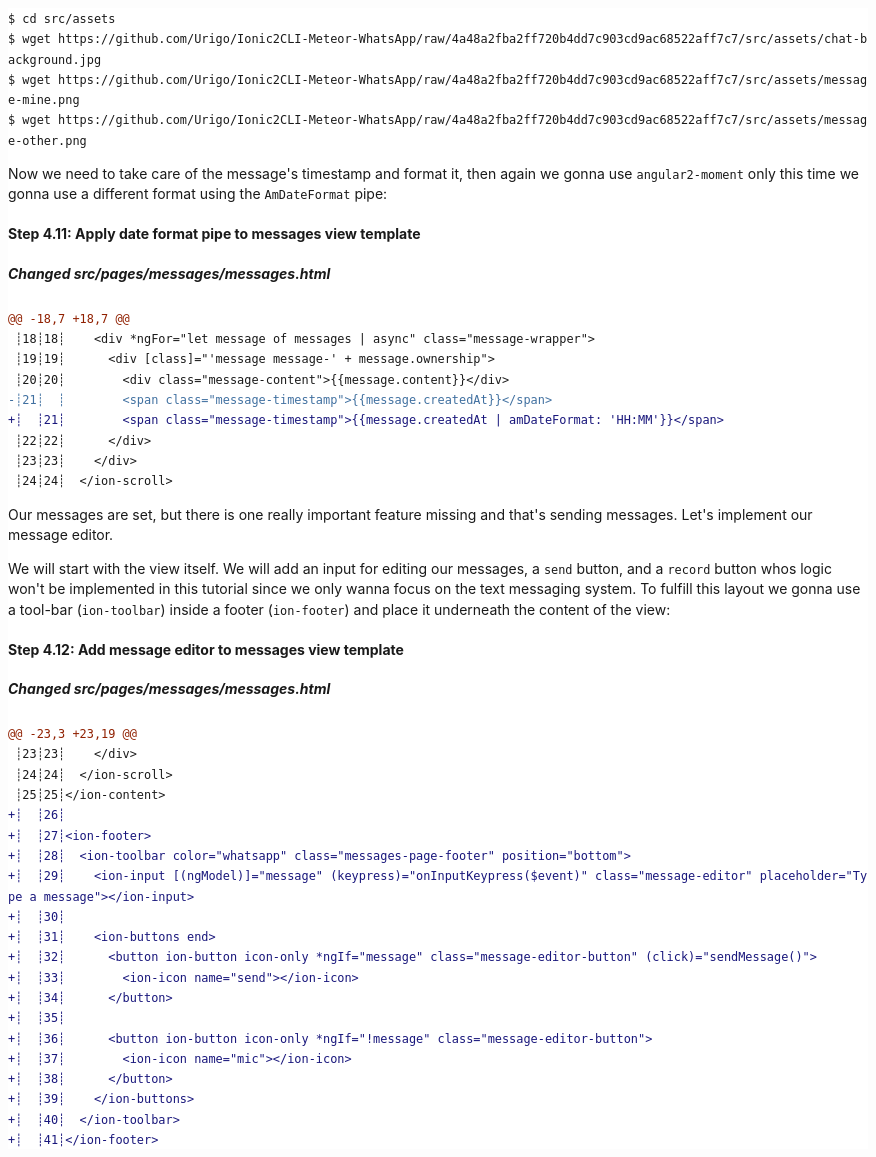     $ cd src/assets
    $ wget https://github.com/Urigo/Ionic2CLI-Meteor-WhatsApp/raw/4a48a2fba2ff720b4dd7c903cd9ac68522aff7c7/src/assets/chat-background.jpg
    $ wget https://github.com/Urigo/Ionic2CLI-Meteor-WhatsApp/raw/4a48a2fba2ff720b4dd7c903cd9ac68522aff7c7/src/assets/message-mine.png
    $ wget https://github.com/Urigo/Ionic2CLI-Meteor-WhatsApp/raw/4a48a2fba2ff720b4dd7c903cd9ac68522aff7c7/src/assets/message-other.png

Now we need to take care of the message's timestamp and format it, then again we gonna use `angular2-moment` only this time we gonna use a different format using the `AmDateFormat` pipe:

[{]: <helper> (diff_step 4.11)
#### Step 4.11: Apply date format pipe to messages view template

##### Changed src/pages/messages/messages.html
```diff
@@ -18,7 +18,7 @@
 ┊18┊18┊    <div *ngFor="let message of messages | async" class="message-wrapper">
 ┊19┊19┊      <div [class]="'message message-' + message.ownership">
 ┊20┊20┊        <div class="message-content">{{message.content}}</div>
-┊21┊  ┊        <span class="message-timestamp">{{message.createdAt}}</span>
+┊  ┊21┊        <span class="message-timestamp">{{message.createdAt | amDateFormat: 'HH:MM'}}</span>
 ┊22┊22┊      </div>
 ┊23┊23┊    </div>
 ┊24┊24┊  </ion-scroll>
```
[}]: #

Our messages are set, but there is one really important feature missing and that's sending messages. Let's implement our message editor.

We will start with the view itself. We will add an input for editing our messages, a `send` button, and a `record` button whos logic won't be implemented in this tutorial since we only wanna focus on the text messaging system. To fulfill this layout we gonna use a tool-bar (`ion-toolbar`) inside a footer (`ion-footer`) and place it underneath the content of the view:

[{]: <helper> (diff_step 4.12)
#### Step 4.12: Add message editor to messages view template

##### Changed src/pages/messages/messages.html
```diff
@@ -23,3 +23,19 @@
 ┊23┊23┊    </div>
 ┊24┊24┊  </ion-scroll>
 ┊25┊25┊</ion-content>
+┊  ┊26┊
+┊  ┊27┊<ion-footer>
+┊  ┊28┊  <ion-toolbar color="whatsapp" class="messages-page-footer" position="bottom">
+┊  ┊29┊    <ion-input [(ngModel)]="message" (keypress)="onInputKeypress($event)" class="message-editor" placeholder="Type a message"></ion-input>
+┊  ┊30┊
+┊  ┊31┊    <ion-buttons end>
+┊  ┊32┊      <button ion-button icon-only *ngIf="message" class="message-editor-button" (click)="sendMessage()">
+┊  ┊33┊        <ion-icon name="send"></ion-icon>
+┊  ┊34┊      </button>
+┊  ┊35┊
+┊  ┊36┊      <button ion-button icon-only *ngIf="!message" class="message-editor-button">
+┊  ┊37┊        <ion-icon name="mic"></ion-icon>
+┊  ┊38┊      </button>
+┊  ┊39┊    </ion-buttons>
+┊  ┊40┊  </ion-toolbar>
+┊  ┊41┊</ion-footer>
```
[}]: #


[{]: <region> (header)
[{]: <region> (body)
[{]: <helper> (diff_step 4.1)
[{]: <helper> (diff_step 4.2)
[{]: <helper> (diff_step 4.3)
[{]: <helper> (diff_step 4.4)
[{]: <helper> (diff_step 4.5)
[{]: <helper> (diff_step 4.6)
[{]: <helper> (diff_step 4.7)
[{]: <helper> (diff_step 4.8)
[{]: <helper> (diff_step 4.9)
[{]: <helper> (diff_step 4.13)
[{]: <helper> (diff_step 4.14)
[{]: <helper> (diff_step 4.15)
[{]: <helper> (diff_step 4.16)
[{]: <helper> (diff_step 4.18)
[{]: <helper> (diff_step 4.19)
[{]: <region> (footer)
[{]: <helper> (nav_step)
